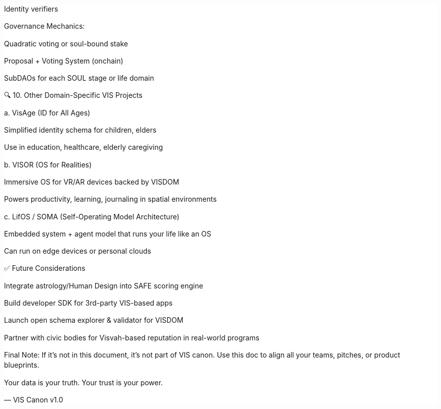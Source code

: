 Identity verifiers

Governance Mechanics:

Quadratic voting or soul-bound stake

Proposal + Voting System (onchain)

SubDAOs for each SOUL stage or life domain

🔍 10. Other Domain-Specific VIS Projects

a. VisAge (ID for All Ages)

Simplified identity schema for children, elders

Use in education, healthcare, elderly caregiving

b. VISOR (OS for Realities)

Immersive OS for VR/AR devices backed by VISDOM

Powers productivity, learning, journaling in spatial environments

c. LifOS / SOMA (Self-Operating Model Architecture)

Embedded system + agent model that runs your life like an OS

Can run on edge devices or personal clouds

✅ Future Considerations

Integrate astrology/Human Design into SAFE scoring engine

Build developer SDK for 3rd-party VIS-based apps

Launch open schema explorer & validator for VISDOM

Partner with civic bodies for Visvah-based reputation in real-world programs

Final Note: If it’s not in this document, it’s not part of VIS canon. Use this doc to align all your teams, pitches, or product blueprints.

Your data is your truth. Your trust is your power.

— VIS Canon v1.0

